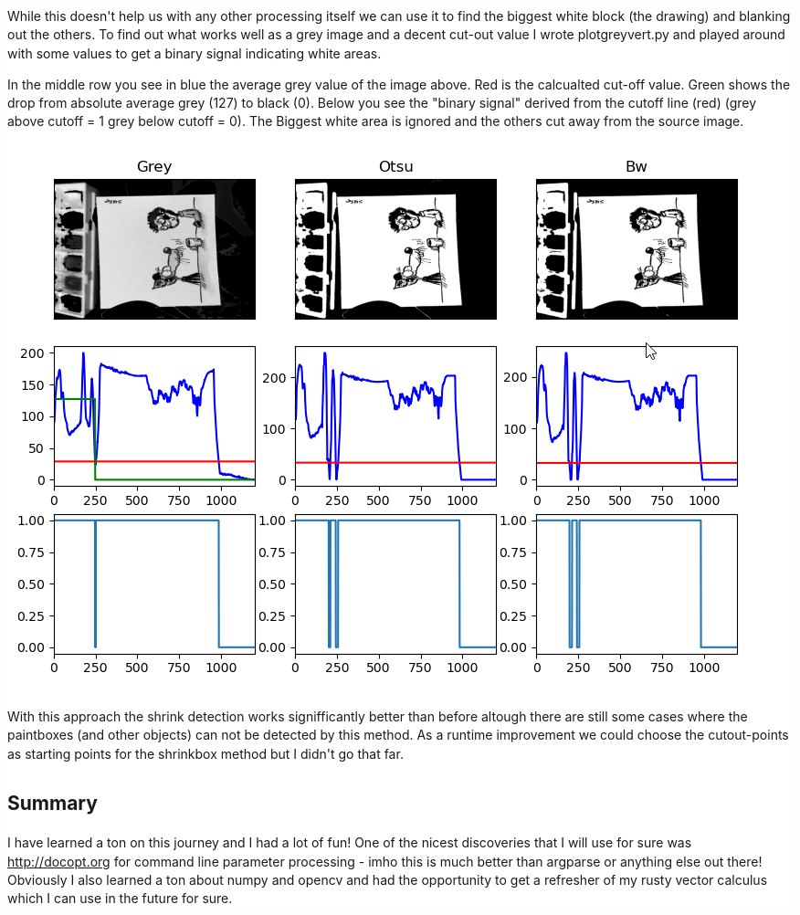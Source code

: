 While this doesn't help us with any other processing itself we can use it to find the biggest white block (the drawing) and blanking out the others. To find out what works well as a grey image and a decent cut-out value I wrote plotgreyvert.py and played around with some values to get a binary signal indicating white areas.

In the middle row you see in blue the average grey value of the image above. Red is the calcualted cut-off value. Green shows the drop from absolute average grey (127) to black (0). Below you see the "binary signal" derived from the cutoff line (red) (grey above cutoff = 1 grey below cutoff = 0). The Biggest white area is ignored and the others cut away from the source image.

![Paintbox removal research](./readmefiles/paintbox_removal.png "Paintbox removal research")

With this approach the shrink detection works signifficantly better than before altough there are still some cases where the paintboxes (and other objects) can not be detected by this method. As a runtime improvement we could choose the cutout-points as starting points for the shrinkbox method but I didn't go that far.


Summary
-----------
I have learned a ton on this journey and I had a lot of fun! One of the nicest discoveries that I will use for sure was http://docopt.org for command line parameter processing - imho this is much better than argparse or anything else out there!
Obviously I also learned a ton about numpy and opencv and had the opportunity to get a refresher of my rusty vector calculus which I can use in the future for sure.
